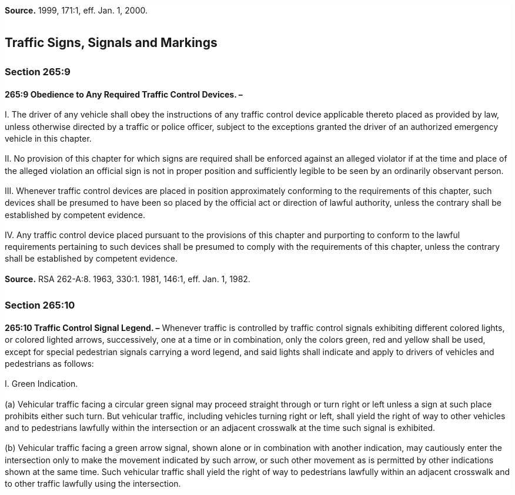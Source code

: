 **Source.** 1999, 171:1, eff. Jan. 1, 2000.

Traffic Signs, Signals and Markings
-----------------------------------

### Section 265:9

 **265:9 Obedience to Any Required Traffic Control Devices. –**
                                             
 I. The driver of any vehicle shall obey the instructions of any
traffic control device applicable thereto placed as provided by law,
unless otherwise directed by a traffic or police officer, subject to the
exceptions granted the driver of an authorized emergency vehicle in this
chapter.
                                             
 II. No provision of this chapter for which signs are required shall
be enforced against an alleged violator if at the time and place of the
alleged violation an official sign is not in proper position and
sufficiently legible to be seen by an ordinarily observant person.
                                             
 III. Whenever traffic control devices are placed in position
approximately conforming to the requirements of this chapter, such
devices shall be presumed to have been so placed by the official act or
direction of lawful authority, unless the contrary shall be established
by competent evidence.
                                             
 IV. Any traffic control device placed pursuant to the provisions of
this chapter and purporting to conform to the lawful requirements
pertaining to such devices shall be presumed to comply with the
requirements of this chapter, unless the contrary shall be established
by competent evidence.

**Source.** RSA 262-A:8. 1963, 330:1. 1981, 146:1, eff. Jan. 1, 1982.

### Section 265:10

 **265:10 Traffic Control Signal Legend. –** Whenever traffic is
controlled by traffic control signals exhibiting different colored
lights, or colored lighted arrows, successively, one at a time or in
combination, only the colors green, red and yellow shall be used, except
for special pedestrian signals carrying a word legend, and said lights
shall indicate and apply to drivers of vehicles and pedestrians as
follows:
                                             
 I. Green Indication.
                                             
 (a) Vehicular traffic facing a circular green signal may proceed
straight through or turn right or left unless a sign at such place
prohibits either such turn. But vehicular traffic, including vehicles
turning right or left, shall yield the right of way to other vehicles
and to pedestrians lawfully within the intersection or an adjacent
crosswalk at the time such signal is exhibited.
                                             
 (b) Vehicular traffic facing a green arrow signal, shown alone or
in combination with another indication, may cautiously enter the
intersection only to make the movement indicated by such arrow, or such
other movement as is permitted by other indications shown at the same
time. Such vehicular traffic shall yield the right of way to pedestrians
lawfully within an adjacent crosswalk and to other traffic lawfully
using the intersection.
                                             